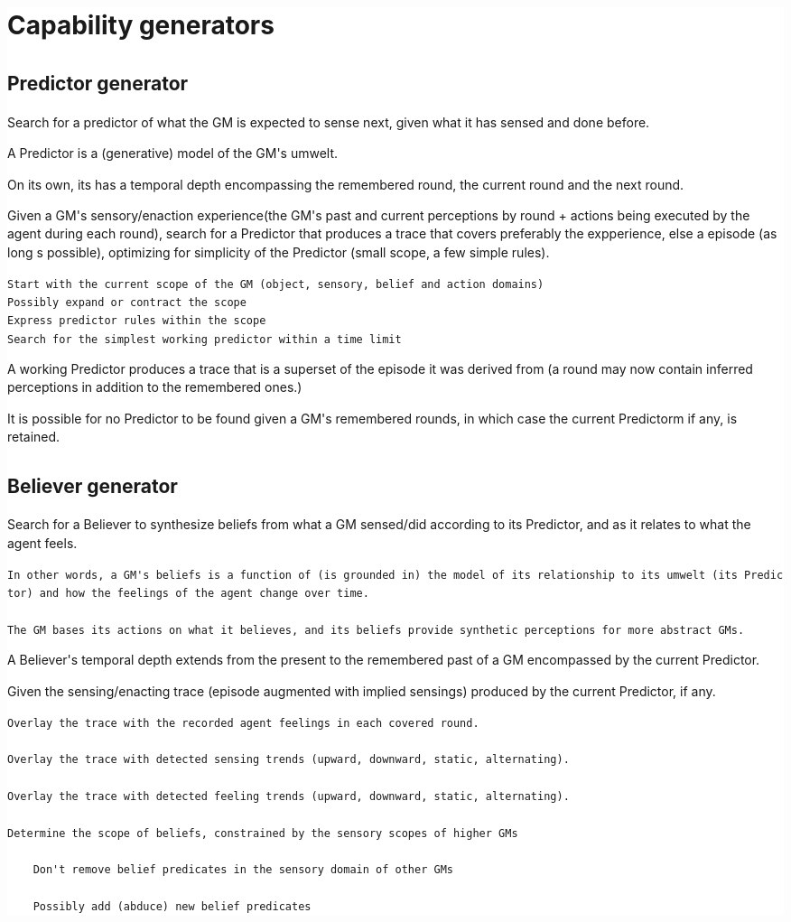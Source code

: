 # Capability generators

## Predictor generator

Search for a predictor of what the GM is expected to sense next, given what it has sensed and done before.

A Predictor is a (generative) model of the GM's umwelt.

On its own, its has a temporal depth encompassing the remembered round, the current round and the next round.

Given a GM's sensory/enaction experience(the GM's past and current perceptions by round + actions being executed by the agent during each round), search for a Predictor that produces a trace that covers preferably the expperience, else a episode (as long s possible), optimizing for simplicity of the Predictor (small scope, a few simple rules).

    Start with the current scope of the GM (object, sensory, belief and action domains)
    Possibly expand or contract the scope
    Express predictor rules within the scope
    Search for the simplest working predictor within a time limit

A working Predictor produces a trace that is a superset of the episode it was derived from (a round may now contain inferred perceptions in addition to the remembered ones.)

It is possible for no Predictor to be found given a GM's remembered rounds, in which case the current Predictorm if any, is retained.

## Believer generator

Search for a Believer to synthesize beliefs from what a GM sensed/did according to its Predictor, and as it relates to what the agent feels.

    In other words, a GM's beliefs is a function of (is grounded in) the model of its relationship to its umwelt (its Predictor) and how the feelings of the agent change over time.

    The GM bases its actions on what it believes, and its beliefs provide synthetic perceptions for more abstract GMs.

A Believer's temporal depth extends from the present to the remembered past of a GM encompassed by the current Predictor.

Given the sensing/enacting trace (episode augmented with implied sensings) produced by the current Predictor, if any.

    Overlay the trace with the recorded agent feelings in each covered round.

    Overlay the trace with detected sensing trends (upward, downward, static, alternating).

    Overlay the trace with detected feeling trends (upward, downward, static, alternating).

    Determine the scope of beliefs, constrained by the sensory scopes of higher GMs
        
        Don't remove belief predicates in the sensory domain of other GMs

        Possibly add (abduce) new belief predicates
